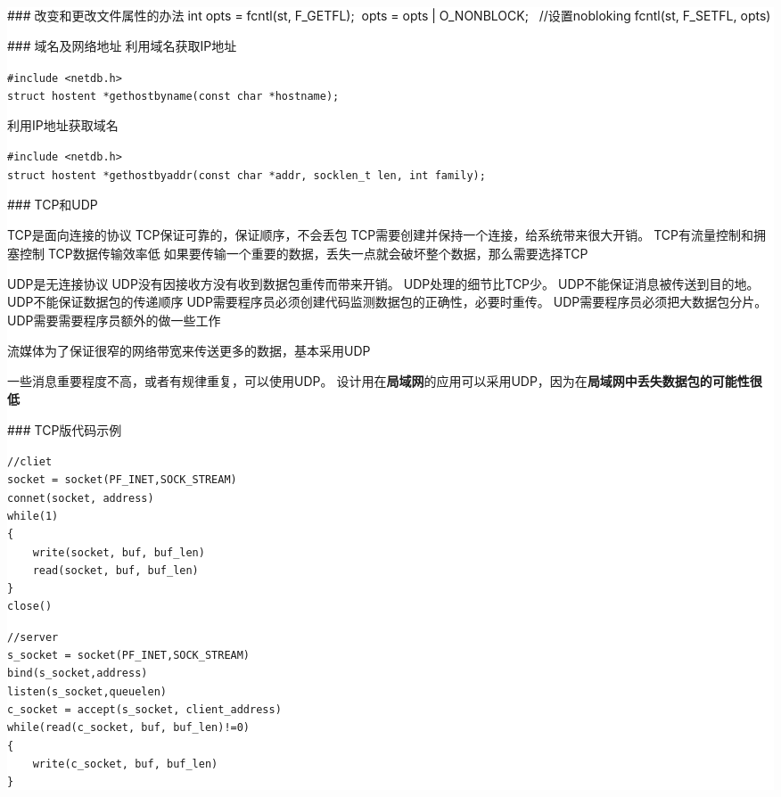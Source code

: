 ### 改变和更改文件属性的办法
int opts = fcntl(st, F_GETFL); 
opts = opts | O_NONBLOCK;   //设置nobloking
fcntl(st, F_SETFL, opts)

### 域名及网络地址
利用域名获取IP地址

```
#include <netdb.h>
struct hostent *gethostbyname(const char *hostname);
```
利用IP地址获取域名

```
#include <netdb.h>
struct hostent *gethostbyaddr(const char *addr, socklen_t len, int family);
```


### TCP和UDP

TCP是面向连接的协议
TCP保证可靠的，保证顺序，不会丢包
TCP需要创建并保持一个连接，给系统带来很大开销。
TCP有流量控制和拥塞控制
TCP数据传输效率低
如果要传输一个重要的数据，丢失一点就会破坏整个数据，那么需要选择TCP


UDP是无连接协议
UDP没有因接收方没有收到数据包重传而带来开销。
UDP处理的细节比TCP少。
UDP不能保证消息被传送到目的地。
UDP不能保证数据包的传递顺序
UDP需要程序员必须创建代码监测数据包的正确性，必要时重传。
UDP需要程序员必须把大数据包分片。
UDP需要需要程序员额外的做一些工作


流媒体为了保证很窄的网络带宽来传送更多的数据，基本采用UDP

一些消息重要程度不高，或者有规律重复，可以使用UDP。
设计用在**局域网**的应用可以采用UDP，因为在**局域网中丢失数据包的可能性很低**

### TCP版代码示例

```
//cliet
socket = socket(PF_INET,SOCK_STREAM)
connet(socket, address)
while(1)
{
    write(socket, buf, buf_len)
    read(socket, buf, buf_len)
}
close()
```
```
//server
s_socket = socket(PF_INET,SOCK_STREAM)
bind(s_socket,address)
listen(s_socket,queuelen)
c_socket = accept(s_socket, client_address)
while(read(c_socket, buf, buf_len)!=0)
{
    write(c_socket, buf, buf_len)
}
```